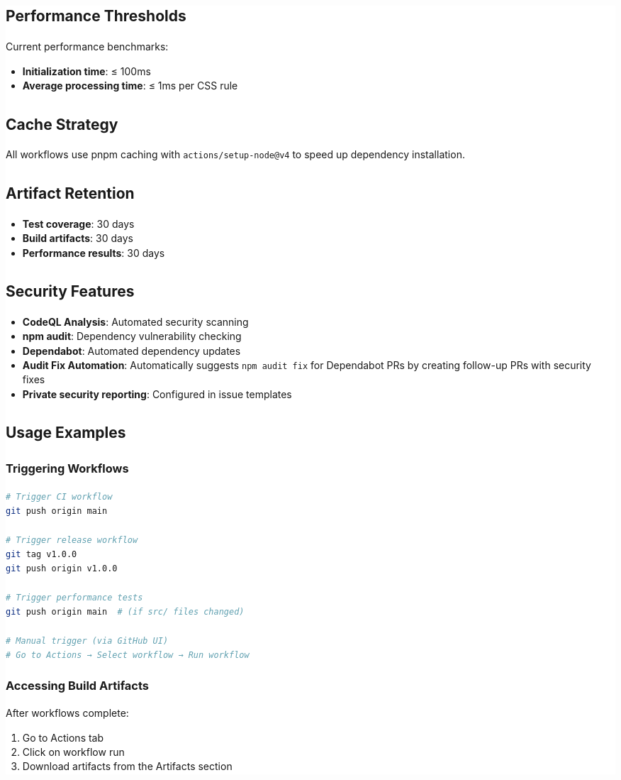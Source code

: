 ## Performance Thresholds

Current performance benchmarks:

- **Initialization time**: ≤ 100ms
- **Average processing time**: ≤ 1ms per CSS rule

## Cache Strategy

All workflows use pnpm caching with `actions/setup-node@v4` to speed up dependency installation.

## Artifact Retention

- **Test coverage**: 30 days
- **Build artifacts**: 30 days
- **Performance results**: 30 days

## Security Features

- **CodeQL Analysis**: Automated security scanning
- **npm audit**: Dependency vulnerability checking
- **Dependabot**: Automated dependency updates
- **Audit Fix Automation**: Automatically suggests `npm audit fix` for Dependabot PRs by creating follow-up PRs with security fixes
- **Private security reporting**: Configured in issue templates

## Usage Examples

### Triggering Workflows

```bash
# Trigger CI workflow
git push origin main

# Trigger release workflow
git tag v1.0.0
git push origin v1.0.0

# Trigger performance tests
git push origin main  # (if src/ files changed)

# Manual trigger (via GitHub UI)
# Go to Actions → Select workflow → Run workflow
```

### Accessing Build Artifacts

After workflows complete:

1. Go to Actions tab
2. Click on workflow run
3. Download artifacts from the Artifacts section
